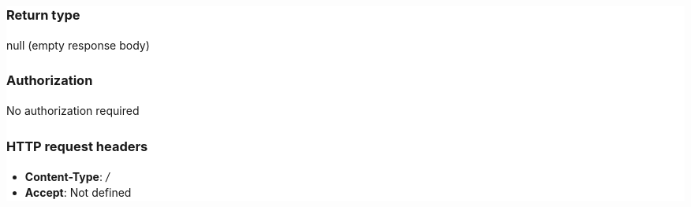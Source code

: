
### Return type

null (empty response body)

### Authorization

No authorization required

### HTTP request headers

 - **Content-Type**: */*
 - **Accept**: Not defined



